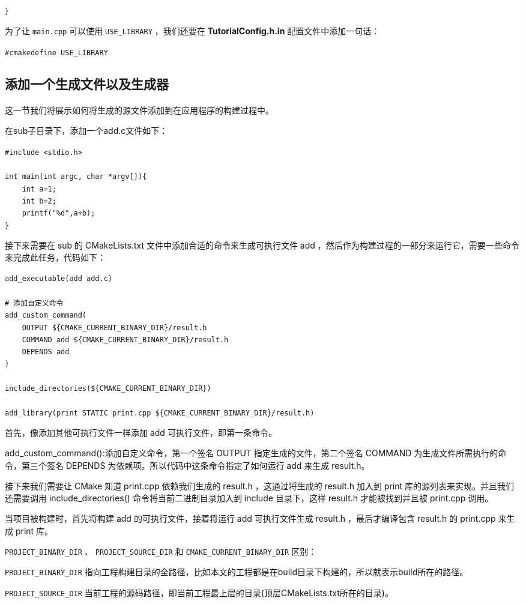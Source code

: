 ```
}
```

为了让 `main.cpp` 可以使用 `USE_LIBRARY` ，我们还要在 **TutorialConfig.h.in** 配置文件中添加一句话：

```
#cmakedefine USE_LIBRARY
```

## 添加一个生成文件以及生成器

这一节我们将展示如何将生成的源文件添加到在应用程序的构建过程中。

在sub子目录下，添加一个add.c文件如下：

```
#include <stdio.h>

int main(int argc, char *argv[]){
    int a=1;
    int b=2;
	printf("%d",a+b);
}
```

接下来需要在 sub 的 CMakeLists.txt 文件中添加合适的命令来生成可执行文件 add ，然后作为构建过程的一部分来运行它，需要一些命令来完成此任务，代码如下：

```
add_executable(add add.c)

# 添加自定义命令
add_custom_command(
    OUTPUT ${CMAKE_CURRENT_BINARY_DIR}/result.h
    COMMAND add ${CMAKE_CURRENT_BINARY_DIR}/result.h
    DEPENDS add
)

include_directories(${CMAKE_CURRENT_BINARY_DIR})

add_library(print STATIC print.cpp ${CMAKE_CURRENT_BINARY_DIR}/result.h)
```


首先，像添加其他可执行文件一样添加 add 可执行文件，即第一条命令。

add_custom_command():添加自定义命令，第一个签名 OUTPUT 指定生成的文件，第二个签名 COMMAND 为生成文件所需执行的命令，第三个签名 DEPENDS 为依赖项。所以代码中这条命令指定了如何运行 add 来生成 result.h。

接下来我们需要让 CMake 知道 print.cpp 依赖我们生成的 result.h ，这通过将生成的 result.h 加入到 print 库的源列表来实现。并且我们还需要调用 include_directories() 命令将当前二进制目录加入到 include 目录下，这样 result.h 才能被找到并且被 print.cpp 调用。

当项目被构建时，首先将构建 add 的可执行文件，接着将运行 add 可执行文件生成 result.h ，最后才编译包含 result.h 的 print.cpp 来生成 print 库。

`PROJECT_BINARY_DIR` 、 `PROJECT_SOURCE_DIR` 和 `CMAKE_CURRENT_BINARY_DIR` 区别：

`PROJECT_BINARY_DIR` 指向工程构建目录的全路径，比如本文的工程都是在build目录下构建的，所以就表示build所在的路径。

`PROJECT_SOURCE_DIR` 当前工程的源码路径，即当前工程最上层的目录(顶层CMakeLists.txt所在的目录)。

